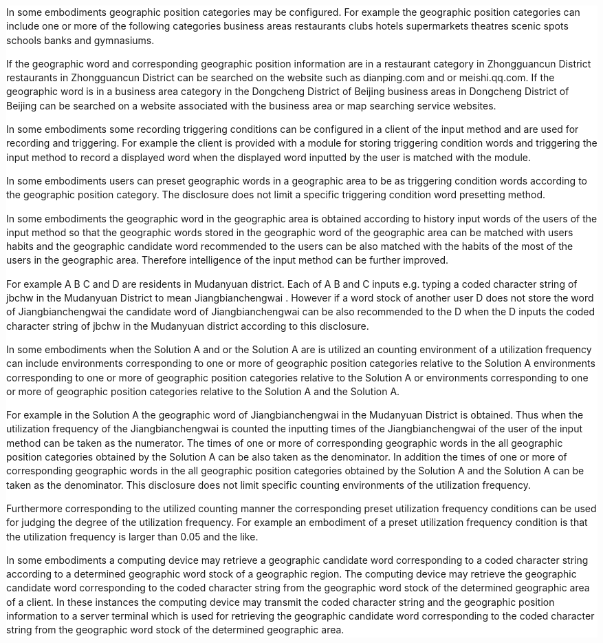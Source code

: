 In some embodiments geographic position categories may be configured. For example the geographic position categories can include one or more of the following categories business areas restaurants clubs hotels supermarkets theatres scenic spots schools banks and gymnasiums.

If the geographic word and corresponding geographic position information are in a restaurant category in Zhongguancun District restaurants in Zhongguancun District can be searched on the website such as dianping.com and or meishi.qq.com. If the geographic word is in a business area category in the Dongcheng District of Beijing business areas in Dongcheng District of Beijing can be searched on a website associated with the business area or map searching service websites.

In some embodiments some recording triggering conditions can be configured in a client of the input method and are used for recording and triggering. For example the client is provided with a module for storing triggering condition words and triggering the input method to record a displayed word when the displayed word inputted by the user is matched with the module.

In some embodiments users can preset geographic words in a geographic area to be as triggering condition words according to the geographic position category. The disclosure does not limit a specific triggering condition word presetting method.

In some embodiments the geographic word in the geographic area is obtained according to history input words of the users of the input method so that the geographic words stored in the geographic word of the geographic area can be matched with users habits and the geographic candidate word recommended to the users can be also matched with the habits of the most of the users in the geographic area. Therefore intelligence of the input method can be further improved.

For example A B C and D are residents in Mudanyuan district. Each of A B and C inputs e.g. typing a coded character string of jbchw in the Mudanyuan District to mean Jiangbianchengwai . However if a word stock of another user D does not store the word of Jiangbianchengwai the candidate word of Jiangbianchengwai can be also recommended to the D when the D inputs the coded character string of jbchw in the Mudanyuan district according to this disclosure.

In some embodiments when the Solution A and or the Solution A are is utilized an counting environment of a utilization frequency can include environments corresponding to one or more of geographic position categories relative to the Solution A environments corresponding to one or more of geographic position categories relative to the Solution A or environments corresponding to one or more of geographic position categories relative to the Solution A and the Solution A.

For example in the Solution A the geographic word of Jiangbianchengwai in the Mudanyuan District is obtained. Thus when the utilization frequency of the Jiangbianchengwai is counted the inputting times of the Jiangbianchengwai of the user of the input method can be taken as the numerator. The times of one or more of corresponding geographic words in the all geographic position categories obtained by the Solution A can be also taken as the denominator. In addition the times of one or more of corresponding geographic words in the all geographic position categories obtained by the Solution A and the Solution A can be taken as the denominator. This disclosure does not limit specific counting environments of the utilization frequency.

Furthermore corresponding to the utilized counting manner the corresponding preset utilization frequency conditions can be used for judging the degree of the utilization frequency. For example an embodiment of a preset utilization frequency condition is that the utilization frequency is larger than 0.05 and the like.

In some embodiments a computing device may retrieve a geographic candidate word corresponding to a coded character string according to a determined geographic word stock of a geographic region. The computing device may retrieve the geographic candidate word corresponding to the coded character string from the geographic word stock of the determined geographic area of a client. In these instances the computing device may transmit the coded character string and the geographic position information to a server terminal which is used for retrieving the geographic candidate word corresponding to the coded character string from the geographic word stock of the determined geographic area.
